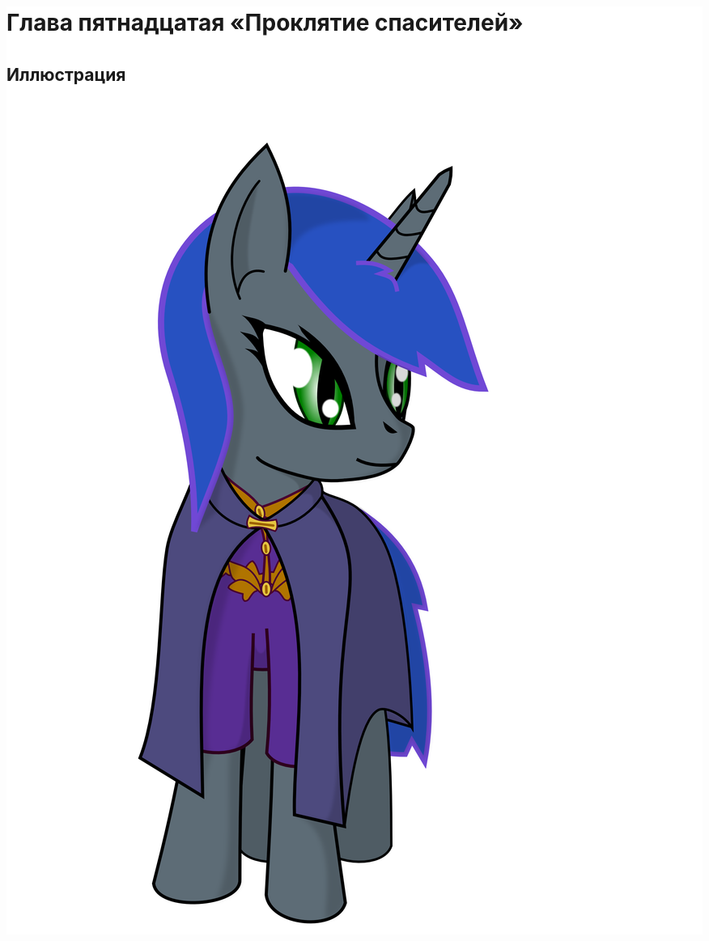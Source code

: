 # Глава пятнадцатая «Проклятие спасителей»

## Иллюстрация

![Иллюстрация для одиннадцатой главы. Найтмер Мун.](/images/ch11_greypony.png)
